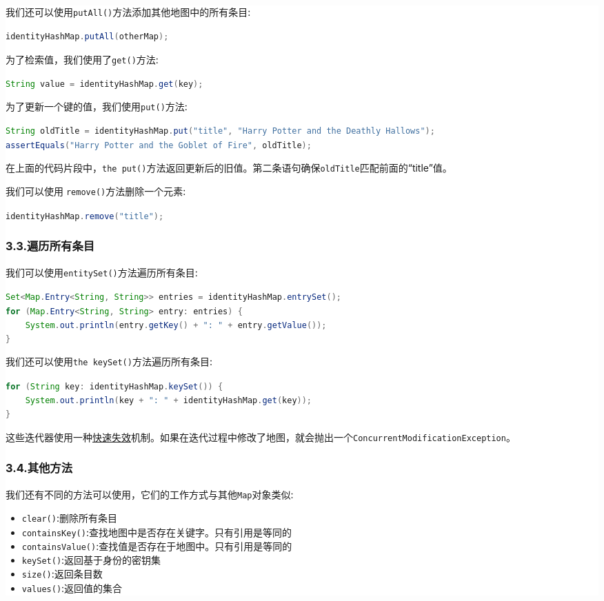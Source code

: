 我们还可以使用`putAll()`方法添加其他地图中的所有条目:

```java
identityHashMap.putAll(otherMap);
```

为了检索值，我们使用了`get()`方法:

```java
String value = identityHashMap.get(key);
```

为了更新一个键的值，我们使用`put()`方法:

```java
String oldTitle = identityHashMap.put("title", "Harry Potter and the Deathly Hallows");
assertEquals("Harry Potter and the Goblet of Fire", oldTitle);
```

在上面的代码片段中，`the put()`方法返回更新后的旧值。第二条语句确保`oldTitle`匹配前面的“title”值。

我们可以使用 `remove()`方法删除一个元素:

```java
identityHashMap.remove("title");
```

### 3.3.遍历所有条目

我们可以使用`entitySet()`方法遍历所有条目:

```java
Set<Map.Entry<String, String>> entries = identityHashMap.entrySet();
for (Map.Entry<String, String> entry: entries) {
    System.out.println(entry.getKey() + ": " + entry.getValue());
}
```

我们还可以使用`the keySet()`方法遍历所有条目:

```java
for (String key: identityHashMap.keySet()) {
    System.out.println(key + ": " + identityHashMap.get(key));
}
```

这些迭代器使用一种[快速失效](/web/20221106214437/https://www.baeldung.com/java-fail-safe-vs-fail-fast-iterator)机制。如果在迭代过程中修改了地图，就会抛出一个`ConcurrentModificationException`。

### 3.4.其他方法

我们还有不同的方法可以使用，它们的工作方式与其他`Map`对象类似:

*   `clear()`:删除所有条目
*   `containsKey()`:查找地图中是否存在关键字。只有引用是等同的
*   `containsValue()`:查找值是否存在于地图中。只有引用是等同的
*   `keySet()`:返回基于身份的密钥集
*   `size()`:返回条目数
*   `values()`:返回值的集合
